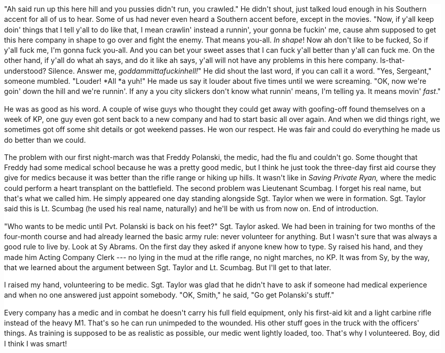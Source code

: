 "Ah said run up this here hill and you pussies didn't run, you crawled."
He didn't shout, just talked loud enough in his Southern accent for all
of us to hear. Some of us had never even heard a Southern accent before,
except in the movies. "Now, if y'all keep doin\' things that I tell
y'all to do like that, I mean crawlin\' instead a runnin\', your gonna
be fuckin\' me, cause ahm supposed to get this here company in shape to
go over and fight the enemy. That means you-all. *In shape*! Now ah
don't like to be fucked, So if y'all fuck me, I'm gonna fuck you-all.
And you can bet your sweet asses that I can fuck y'all better than y'all
can fuck me. On the other hand, if y'all do what ah says, and do it like
ah says, y'all will not have any problems in this here company.
Is-that-understood? Silence. Answer me, *goddammittafuckinhell!*" He did
shout the last word, if you can call it a word. "Yes, Sergeant," someone
mumbled. "Louder! *All *a yuh!" He made us say it louder about five
times until we were screaming. "OK, now we're goin' down the hill and
we're runnin\'. If any a you city slickers don't know what runnin\'
means, I'm telling ya. It means movin\' *fast*."

He was as good as his word. A couple of wise guys who thought they could
get away with goofing-off found themselves on a week of KP, one guy even
got sent back to a new company and had to start basic all over again.
And when we did things right, we sometimes got off some shit details or
got weekend passes. He won our respect. He was fair and could do
everything he made us do better than we could.

The problem with our first night-march was that Freddy Polanski, the
medic, had the flu and couldn't go. Some thought that Freddy had some
medical school because he was a pretty good medic, but I think he just
took the three-day first aid course they give for medics because it was
better than the rifle range or hiking up hills. It wasn't like in
*Saving Private Ryan,* where the medic could perform a heart transplant
on the battlefield. The second problem was Lieutenant Scumbag. I forget
his real name, but that's what we called him. He simply appeared one day
standing alongside Sgt. Taylor when we were in formation. Sgt. Taylor
said this is Lt. Scumbag (he used his real name, naturally) and he'll be
with us from now on. End of introduction.

"Who wants to be medic until Pvt. Polanski is back on his feet?" Sgt.
Taylor asked. We had been in training for two months of the four-month
course and had already learned the basic army rule: never volunteer for
anything. But I wasn't sure that was always a good rule to live by. Look
at Sy Abrams. On the first day they asked if anyone knew how to type. Sy
raised his hand, and they made him Acting Company Clerk --- no lying in
the mud at the rifle range, no night marches, no KP. It was from Sy, by
the way, that we learned about the argument between Sgt. Taylor and Lt.
Scumbag. But I'll get to that later.

I raised my hand, volunteering to be medic. Sgt. Taylor was glad that he
didn't have to ask if someone had medical experience and when no one
answered just appoint somebody. "OK, Smith," he said, "Go get Polanski's
stuff."

Every company has a medic and in combat he doesn't carry his full field
equipment, only his first-aid kit and a light carbine rifle instead of
the heavy M1. That's so he can run unimpeded to the wounded. His other
stuff goes in the truck with the officers' things. As training is
supposed to be as realistic as possible, our medic went lightly loaded,
too. That's why I volunteered. Boy, did I think I was smart!
